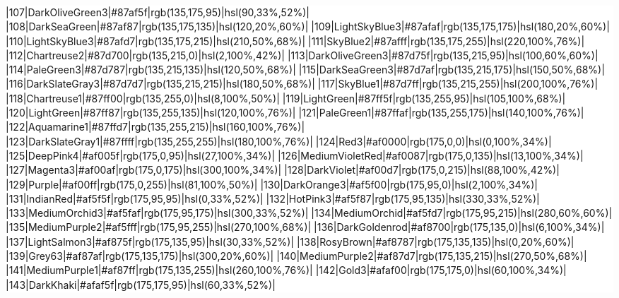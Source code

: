 |107|DarkOliveGreen3|#87af5f|rgb(135,175,95)|hsl(90,33%,52%)|
|108|DarkSeaGreen|#87af87|rgb(135,175,135)|hsl(120,20%,60%)|
|109|LightSkyBlue3|#87afaf|rgb(135,175,175)|hsl(180,20%,60%)|
|110|LightSkyBlue3|#87afd7|rgb(135,175,215)|hsl(210,50%,68%)|
|111|SkyBlue2|#87afff|rgb(135,175,255)|hsl(220,100%,76%)|
|112|Chartreuse2|#87d700|rgb(135,215,0)|hsl(2,100%,42%)|
|113|DarkOliveGreen3|#87d75f|rgb(135,215,95)|hsl(100,60%,60%)|
|114|PaleGreen3|#87d787|rgb(135,215,135)|hsl(120,50%,68%)|
|115|DarkSeaGreen3|#87d7af|rgb(135,215,175)|hsl(150,50%,68%)|
|116|DarkSlateGray3|#87d7d7|rgb(135,215,215)|hsl(180,50%,68%)|
|117|SkyBlue1|#87d7ff|rgb(135,215,255)|hsl(200,100%,76%)|
|118|Chartreuse1|#87ff00|rgb(135,255,0)|hsl(8,100%,50%)|
|119|LightGreen|#87ff5f|rgb(135,255,95)|hsl(105,100%,68%)|
|120|LightGreen|#87ff87|rgb(135,255,135)|hsl(120,100%,76%)|
|121|PaleGreen1|#87ffaf|rgb(135,255,175)|hsl(140,100%,76%)|
|122|Aquamarine1|#87ffd7|rgb(135,255,215)|hsl(160,100%,76%)|
|123|DarkSlateGray1|#87ffff|rgb(135,255,255)|hsl(180,100%,76%)|
|124|Red3|#af0000|rgb(175,0,0)|hsl(0,100%,34%)|
|125|DeepPink4|#af005f|rgb(175,0,95)|hsl(27,100%,34%)|
|126|MediumVioletRed|#af0087|rgb(175,0,135)|hsl(13,100%,34%)|
|127|Magenta3|#af00af|rgb(175,0,175)|hsl(300,100%,34%)|
|128|DarkViolet|#af00d7|rgb(175,0,215)|hsl(88,100%,42%)|
|129|Purple|#af00ff|rgb(175,0,255)|hsl(81,100%,50%)|
|130|DarkOrange3|#af5f00|rgb(175,95,0)|hsl(2,100%,34%)|
|131|IndianRed|#af5f5f|rgb(175,95,95)|hsl(0,33%,52%)|
|132|HotPink3|#af5f87|rgb(175,95,135)|hsl(330,33%,52%)|
|133|MediumOrchid3|#af5faf|rgb(175,95,175)|hsl(300,33%,52%)|
|134|MediumOrchid|#af5fd7|rgb(175,95,215)|hsl(280,60%,60%)|
|135|MediumPurple2|#af5fff|rgb(175,95,255)|hsl(270,100%,68%)|
|136|DarkGoldenrod|#af8700|rgb(175,135,0)|hsl(6,100%,34%)|
|137|LightSalmon3|#af875f|rgb(175,135,95)|hsl(30,33%,52%)|
|138|RosyBrown|#af8787|rgb(175,135,135)|hsl(0,20%,60%)|
|139|Grey63|#af87af|rgb(175,135,175)|hsl(300,20%,60%)|
|140|MediumPurple2|#af87d7|rgb(175,135,215)|hsl(270,50%,68%)|
|141|MediumPurple1|#af87ff|rgb(175,135,255)|hsl(260,100%,76%)|
|142|Gold3|#afaf00|rgb(175,175,0)|hsl(60,100%,34%)|
|143|DarkKhaki|#afaf5f|rgb(175,175,95)|hsl(60,33%,52%)|